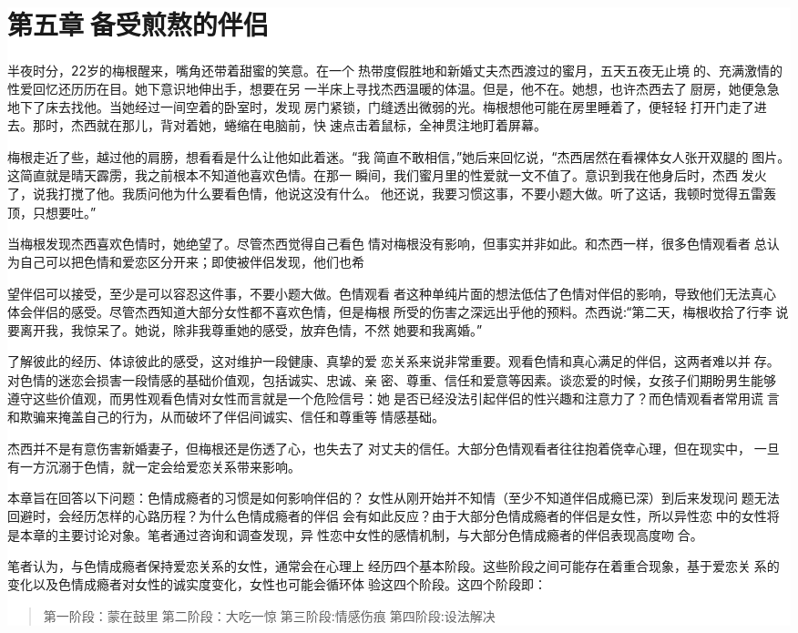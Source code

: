 # 第五章 备受煎熬的伴侣

半夜时分，22岁的梅根醒来，嘴角还带着甜蜜的笑意。在一个
热带度假胜地和新婚丈夫杰西渡过的蜜月，五天五夜无止境
的、充满激情的性爱回忆还历历在目。她下意识地伸出手，想要在另
一半床上寻找杰西温暖的体温。但是，他不在。她想，也许杰西去了
厨房，她便急急地下了床去找他。当她经过一间空着的卧室时，发现
房门紧锁，门缝透出微弱的光。梅根想他可能在房里睡着了，便轻轻
打开门走了进去。那时，杰西就在那儿，背对着她，蜷缩在电脑前，快
速点击着鼠标，全神贯注地盯着屏幕。

梅根走近了些，越过他的肩膀，想看看是什么让他如此着迷。“我
简直不敢相信，”她后来回忆说，“杰西居然在看裸体女人张开双腿的
图片。这简直就是晴天霹雳，我之前根本不知道他喜欢色情。在那一
瞬间，我们蜜月里的性爱就一文不值了。意识到我在他身后时，杰西
发火了，说我打搅了他。我质问他为什么要看色情，他说这没有什么。
他还说，我要习惯这事，不要小题大做。听了这话，我顿时觉得五雷轰 顶，只想要吐。”

当梅根发现杰西喜欢色情时，她绝望了。尽管杰西觉得自己看色
情对梅根没有影响，但事实并非如此。和杰西一样，很多色情观看者
总认为自己可以把色情和爱恋区分开来；即使被伴侣发现，他们也希

望伴侣可以接受，至少是可以容忍这件事，不要小题大做。色情观看
者这种单纯片面的想法低估了色情对伴侣的影响，导致他们无法真心
体会伴侣的感受。尽管杰西知道大部分女性都不喜欢色情，但是梅根
所受的伤害之深远出乎他的预料。杰西说:“第二天，梅根收拾了行李
说要离开我，我惊呆了。她说，除非我尊重她的感受，放弃色情，不然 她要和我离婚。”

了解彼此的经历、体谅彼此的感受，这对维护一段健康、真挚的爱
恋关系来说非常重要。观看色情和真心满足的伴侣，这两者难以并
存。对色情的迷恋会损害一段情感的基础价值观，包括诚实、忠诚、亲
密、尊重、信任和爱意等因素。谈恋爱的时候，女孩子们期盼男生能够
遵守这些价值观，而男性观看色情对女性而言就是一个危险信号：她
是否已经没法引起伴侣的性兴趣和注意力了？而色情观看者常用谎
言和欺骗来掩盖自己的行为，从而破坏了伴侣间诚实、信任和尊重等 情感基础。

杰西并不是有意伤害新婚妻子，但梅根还是伤透了心，也失去了
对丈夫的信任。大部分色情观看者往往抱着侥幸心理，但在现实中，
一旦有一方沉溺于色情，就一定会给爱恋关系带来影响。

本章旨在回答以下问题：色情成瘾者的习惯是如何影响伴侣的？
女性从刚开始并不知情（至少不知道伴侣成瘾已深）到后来发现问
题无法回避时，会经历怎样的心路历程？为什么色情成瘾者的伴侣
会有如此反应？由于大部分色情成瘾者的伴侣是女性，所以异性恋
中的女性将是本章的主要讨论对象。笔者通过咨询和调查发现，异
性恋中女性的感情机制，与大部分色情成瘾者的伴侣表现高度吻 合。

笔者认为，与色情成瘾者保持爱恋关系的女性，通常会在心理上
经历四个基本阶段。这些阶段之间可能存在着重合现象，基于爱恋关
系的变化以及色情成瘾者对女性的诚实度变化，女性也可能会循环体
验这四个阶段。这四个阶段即：

>   第一阶段：蒙在鼓里
>   第二阶段：大吃一惊
>   第三阶段:情感伤痕
>   第四阶段:设法解决
